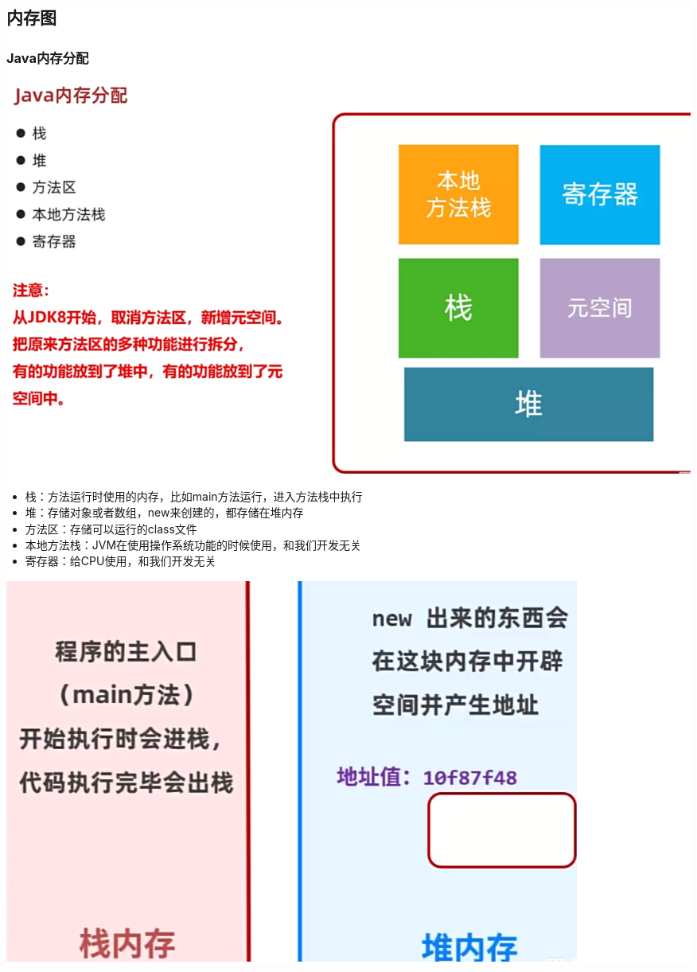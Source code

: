 

## 内存图

### Java内存分配

![image-20250403152704375](JAVA%E6%9E%9C%E5%AD%90.assets/image-20250403152704375.png)

- 栈：方法运行时使用的内存，比如main方法运行，进入方法栈中执行
- 堆：存储对象或者数组，new来创建的，都存储在堆内存
- 方法区：存储可以运行的class文件
- 本地方法栈：JVM在使用操作系统功能的时候使用，和我们开发无关
- 寄存器：给CPU使用，和我们开发无关

![image-20250403153502388](JAVA%E6%9E%9C%E5%AD%90.assets/image-20250403153502388.png)